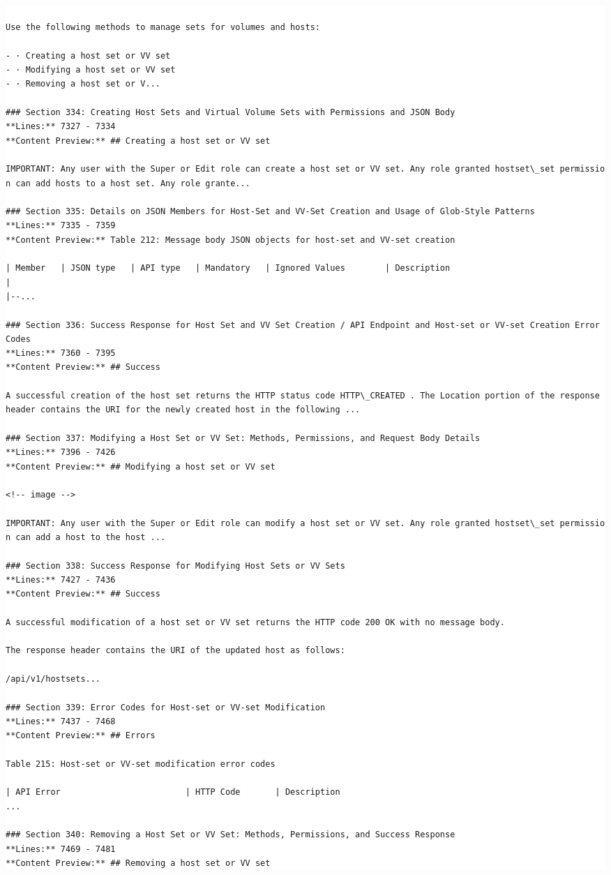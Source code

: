 ```

Use the following methods to manage sets for volumes and hosts:

- · Creating a host set or VV set
- · Modifying a host set or VV set
- · Removing a host set or V...

### Section 334: Creating Host Sets and Virtual Volume Sets with Permissions and JSON Body
**Lines:** 7327 - 7334
**Content Preview:** ## Creating a host set or VV set

IMPORTANT: Any user with the Super or Edit role can create a host set or VV set. Any role granted hostset\_set permission can add hosts to a host set. Any role grante...

### Section 335: Details on JSON Members for Host-Set and VV-Set Creation and Usage of Glob-Style Patterns
**Lines:** 7335 - 7359
**Content Preview:** Table 212: Message body JSON objects for host-set and VV-set creation

| Member   | JSON type   | API type   | Mandatory   | Ignored Values        | Description                                   |
|--...

### Section 336: Success Response for Host Set and VV Set Creation / API Endpoint and Host-set or VV-set Creation Error Codes
**Lines:** 7360 - 7395
**Content Preview:** ## Success

A successful creation of the host set returns the HTTP status code HTTP\_CREATED . The Location portion of the response header contains the URI for the newly created host in the following ...

### Section 337: Modifying a Host Set or VV Set: Methods, Permissions, and Request Body Details
**Lines:** 7396 - 7426
**Content Preview:** ## Modifying a host set or VV set

<!-- image -->

IMPORTANT: Any user with the Super or Edit role can modify a host set or VV set. Any role granted hostset\_set permission can add a host to the host ...

### Section 338: Success Response for Modifying Host Sets or VV Sets
**Lines:** 7427 - 7436
**Content Preview:** ## Success

A successful modification of a host set or VV set returns the HTTP code 200 OK with no message body.

The response header contains the URI of the updated host as follows:

/api/v1/hostsets...

### Section 339: Error Codes for Host-set or VV-set Modification
**Lines:** 7437 - 7468
**Content Preview:** ## Errors

Table 215: Host-set or VV-set modification error codes

| API Error                         | HTTP Code       | Description                                                                  ...

### Section 340: Removing a Host Set or VV Set: Methods, Permissions, and Success Response
**Lines:** 7469 - 7481
**Content Preview:** ## Removing a host set or VV set
```